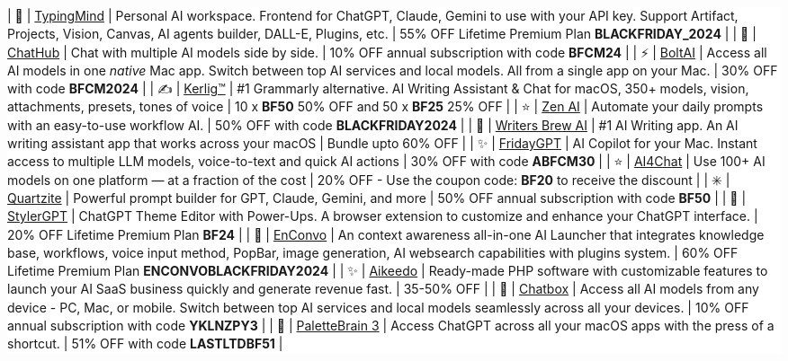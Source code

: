| 🧠  | [TypingMind](https://www.typingmind.com/?utm_source=tonybf)                                                                                     | Personal AI workspace. Frontend for ChatGPT, Claude, Gemini to use with your API key. Support Artifact, Projects, Vision, Canvas, AI agents builder, DALL-E, Plugins, etc.          | 55% OFF Lifetime Premium Plan **BLACKFRIDAY_2024**              |
| 💬  | [ChatHub](https://chathub.gg/?utm_source=bf)                                                                                                    | Chat with multiple AI models side by side.                                                                                                                                          | 10% OFF annual subscription with code **BFCM24**                |
| ⚡  | [BoltAI](https://boltai.com?via=awesomebf)                                                                                                      | Access all AI models in one _native_ Mac app. Switch between top AI services and local models. All from a single app on your Mac.                                                   | 30% OFF with code **BFCM2024**                                  |
| ✍️  | [Kerlig™](https://www.kerlig.com/)                                                                                                              | #1 Grammarly alternative. AI Writing Assistant & Chat for macOS, 350+ models, vision, attachments, presets, tones of voice                                                          | 10 x **BF50** 50% OFF and 50 x **BF25** 25% OFF                 |
| ⭐  | [Zen AI](https://design.getzenai.com/)                                                                                                          | Automate your daily prompts with an easy-to-use workflow AI.                                                                                                                        | 50% OFF with code **BLACKFRIDAY2024**                           |
| 📝  | [Writers Brew AI](https://writersbrew.app/)                                                                                                     | #1 AI Writing app. An AI writing assistant app that works across your macOS                                                                                                         | Bundle upto 60% OFF                                             |
| ✨  | [FridayGPT](https://fridaygpt.app/)                                                                                                             | AI Copilot for your Mac. Instant access to multiple LLM models, voice-to-text and quick AI actions                                                                                  | 30% OFF with code **ABFCM30**                                   |
| ⭐  | [AI4Chat](https://www.ai4chat.co/)                                                                                                              | Use 100+ AI models on one platform — at a fraction of the cost                                                                                                                      | 20% OFF - Use the coupon code: **BF20** to receive the discount |
| ✳️  | [Quartzite](https://www.quartzite.ai/)                                                                                                          | Powerful prompt builder for GPT, Claude, Gemini, and more                                                                                                                           | 50% OFF annual subscription with code **BF50**                  |
| 🧠  | [StylerGPT](https://stylergpt.com/)                                                                                                             | ChatGPT Theme Editor with Power-Ups. A browser extension to customize and enhance your ChatGPT interface.                                                                           | 20% OFF Lifetime Premium Plan **BF24**                          |
| 🚀  | [EnConvo](https://enconvo.com/)                                                                                                                 | An context awareness all-in-one AI Launcher that integrates knowledge base, workflows, voice input method, PopBar, image generation, AI websearch capabilities with plugins system. | 60% OFF Lifetime Premium Plan **ENCONVOBLACKFRIDAY2024**        |
| ✨  | [Aikeedo](https://aikeedo.com/?utm_source=github&utm_medium=social&utm_campaign=bfcm&utm_content=trungdq88%2FAwesome-Black-Friday-Cyber-Monday) | Ready-made PHP software with customizable features to launch your AI SaaS business quickly and generate revenue fast.                                                               | 35-50% OFF                                                      |
| 💬  | [Chatbox](https://chatboxai.app/?utm_source=awesomebf)                                                                                          | Access all AI models from any device - PC, Mac, or mobile. Switch between top AI services and local models seamlessly across all your devices.                                      | 10% OFF annual subscription with code **YKLNZPY3**              |
| 🧠  | [PaletteBrain 3](https://www.palettebrain.com/?utm_source=github&utm_medium_social&utm_campaign=bf2024&utm_content=abfcm)                       | Access ChatGPT across all your macOS apps with the press of a shortcut.                                                                                                             | 51% OFF with code **LASTLTDBF51**                               |